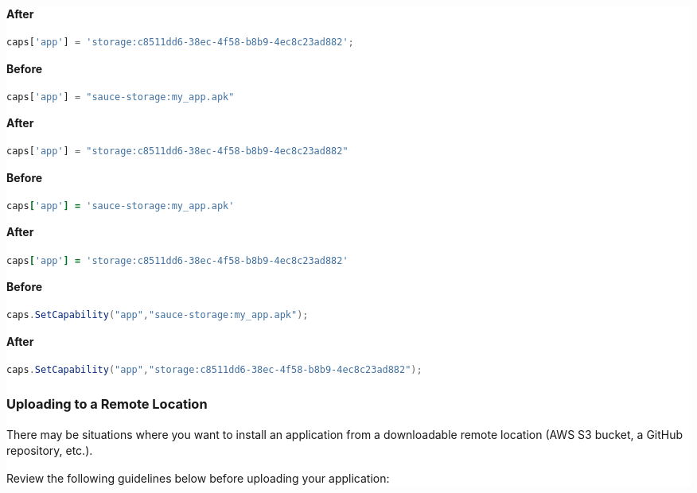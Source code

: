 **After**

```js
caps['app'] = 'storage:c8511dd6-38ec-4f58-b8b9-4ec8c23ad882';
```

</TabItem>

<TabItem value="python">

**Before**

```python
caps['app'] = "sauce-storage:my_app.apk"
```

**After**

```python
caps['app'] = "storage:c8511dd6-38ec-4f58-b8b9-4ec8c23ad882"
```

</TabItem>

<TabItem value="ruby">

**Before**

```ruby
caps['app'] = 'sauce-storage:my_app.apk'
```

**After**

```ruby
caps['app'] = 'storage:c8511dd6-38ec-4f58-b8b9-4ec8c23ad882'
```

</TabItem>

<TabItem value="c">

**Before**

```csharp
caps.SetCapability("app","sauce-storage:my_app.apk");
```

**After**

```csharp
caps.SetCapability("app","storage:c8511dd6-38ec-4f58-b8b9-4ec8c23ad882");
```

</TabItem>

</Tabs>

### Uploading to a Remote Location

There may be situations where you want to install an application from a downloadable remote location (AWS S3 bucket, a GitHub repository, etc.).

Review the following guidelines below before uploading your application:
